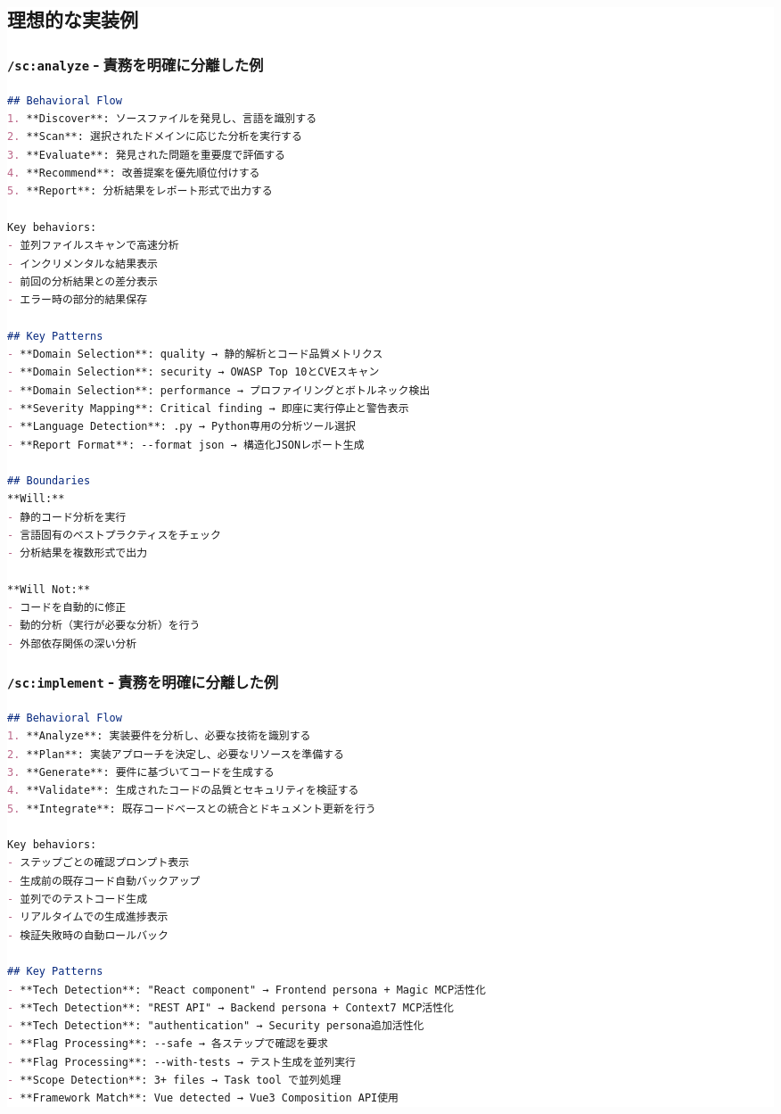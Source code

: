 ## 理想的な実装例

### `/sc:analyze` - 責務を明確に分離した例

```markdown
## Behavioral Flow
1. **Discover**: ソースファイルを発見し、言語を識別する
2. **Scan**: 選択されたドメインに応じた分析を実行する
3. **Evaluate**: 発見された問題を重要度で評価する
4. **Recommend**: 改善提案を優先順位付けする
5. **Report**: 分析結果をレポート形式で出力する

Key behaviors:
- 並列ファイルスキャンで高速分析
- インクリメンタルな結果表示
- 前回の分析結果との差分表示
- エラー時の部分的結果保存

## Key Patterns
- **Domain Selection**: quality → 静的解析とコード品質メトリクス
- **Domain Selection**: security → OWASP Top 10とCVEスキャン
- **Domain Selection**: performance → プロファイリングとボトルネック検出
- **Severity Mapping**: Critical finding → 即座に実行停止と警告表示
- **Language Detection**: .py → Python専用の分析ツール選択
- **Report Format**: --format json → 構造化JSONレポート生成

## Boundaries
**Will:**
- 静的コード分析を実行
- 言語固有のベストプラクティスをチェック
- 分析結果を複数形式で出力

**Will Not:**
- コードを自動的に修正
- 動的分析（実行が必要な分析）を行う
- 外部依存関係の深い分析
```

### `/sc:implement` - 責務を明確に分離した例

```markdown
## Behavioral Flow
1. **Analyze**: 実装要件を分析し、必要な技術を識別する
2. **Plan**: 実装アプローチを決定し、必要なリソースを準備する
3. **Generate**: 要件に基づいてコードを生成する
4. **Validate**: 生成されたコードの品質とセキュリティを検証する
5. **Integrate**: 既存コードベースとの統合とドキュメント更新を行う

Key behaviors:
- ステップごとの確認プロンプト表示
- 生成前の既存コード自動バックアップ
- 並列でのテストコード生成
- リアルタイムでの生成進捗表示
- 検証失敗時の自動ロールバック

## Key Patterns
- **Tech Detection**: "React component" → Frontend persona + Magic MCP活性化
- **Tech Detection**: "REST API" → Backend persona + Context7 MCP活性化
- **Tech Detection**: "authentication" → Security persona追加活性化
- **Flag Processing**: --safe → 各ステップで確認を要求
- **Flag Processing**: --with-tests → テスト生成を並列実行
- **Scope Detection**: 3+ files → Task tool で並列処理
- **Framework Match**: Vue detected → Vue3 Composition API使用
```